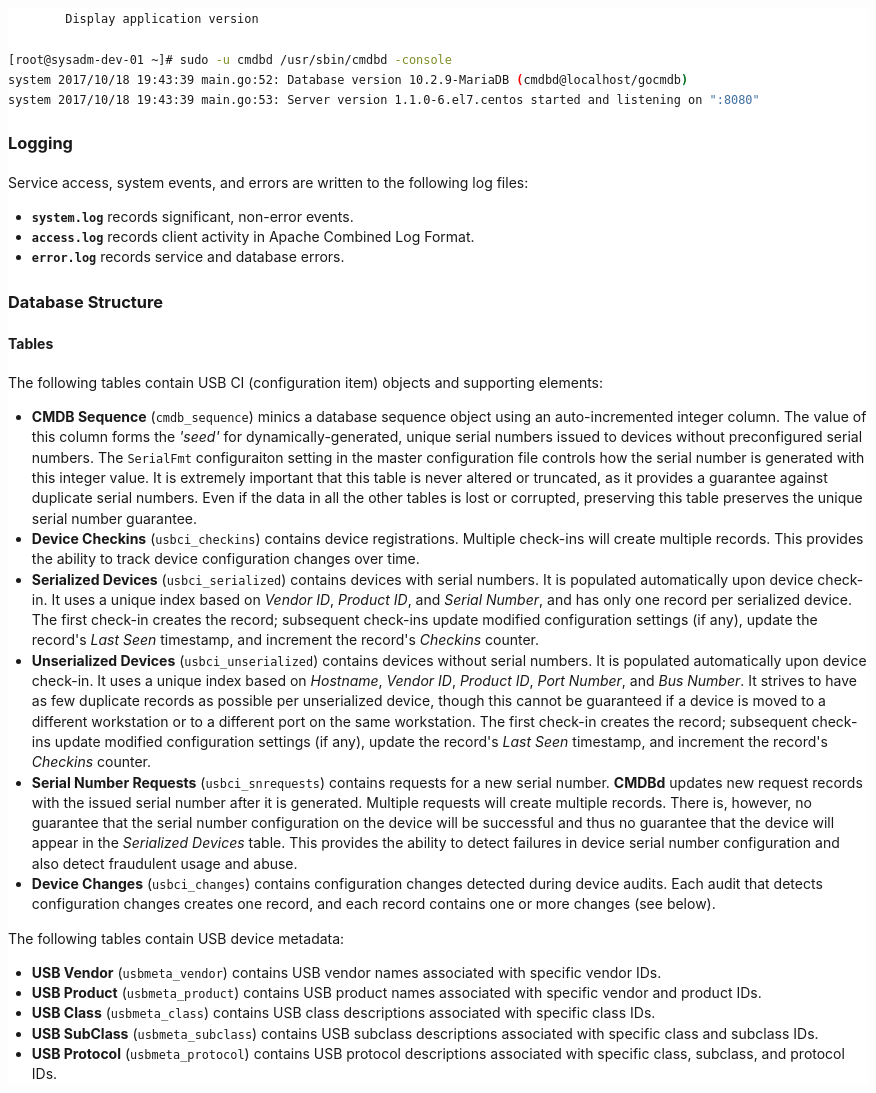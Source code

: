 ```sh
        Display application version

[root@sysadm-dev-01 ~]# sudo -u cmdbd /usr/sbin/cmdbd -console
system 2017/10/18 19:43:39 main.go:52: Database version 10.2.9-MariaDB (cmdbd@localhost/gocmdb)
system 2017/10/18 19:43:39 main.go:53: Server version 1.1.0-6.el7.centos started and listening on ":8080"
```
### Logging
Service access, system events, and errors are written to the following log files:
* **`system.log`** records significant, non-error events.
* **`access.log`** records client activity in Apache Combined Log Format.
* **`error.log`** records service and database errors.

### Database Structure
#### Tables
The following tables contain USB CI (configuration item) objects and supporting elements:
* **CMDB Sequence** (`cmdb_sequence`) minics a database sequence object using an auto-incremented integer column. The value of this column forms the _'seed'_ for dynamically-generated, unique serial numbers issued to devices without preconfigured serial numbers. The `SerialFmt` configuraiton setting in the master configuration file controls how the serial number is generated with this integer value. It is extremely important that this table is never altered or truncated, as it provides a guarantee against duplicate serial numbers. Even if the data in all the other tables is lost or corrupted, preserving this table preserves the unique serial number guarantee.
* **Device Checkins** (`usbci_checkins`) contains device registrations. Multiple check-ins will create multiple records. This provides the ability to track device configuration changes over time. 
* **Serialized Devices** (`usbci_serialized`) contains devices with serial numbers. It is populated automatically upon device check-in. It uses a unique index based on _Vendor ID_, _Product ID_, and _Serial Number_, and has only one record per serialized device. The first check-in creates the record; subsequent check-ins update modified configuration settings (if any), update the record's _Last Seen_ timestamp, and increment the record's _Checkins_ counter.
* **Unserialized Devices** (`usbci_unserialized`) contains devices without serial numbers. It is populated automatically upon device check-in. It uses a unique index based on _Hostname_, _Vendor ID_, _Product ID_, _Port Number_, and _Bus Number_. It strives to have as few duplicate records as possible per unserialized device, though this cannot be guaranteed if a device is moved to a different workstation or to a different port on the same workstation. The first check-in creates the record; subsequent check-ins update modified configuration settings (if any), update the record's _Last Seen_ timestamp, and increment the record's _Checkins_ counter.
* **Serial Number Requests** (`usbci_snrequests`) contains requests for a new serial number. **CMDBd** updates new request records with the issued serial number after it is generated. Multiple requests will create multiple records. There is, however, no guarantee that the serial number configuration on the device will be successful and thus no guarantee that the device will appear in the _Serialized Devices_ table. This provides the ability to detect failures in device serial number configuration and also detect fraudulent usage and abuse.
* **Device Changes** (`usbci_changes`) contains configuration changes detected during device audits. Each audit that detects configuration changes creates one record, and each record contains one or more changes (see below).

The following tables contain USB device metadata:
* **USB Vendor** (`usbmeta_vendor`) contains USB vendor names associated with specific vendor IDs.
* **USB Product** (`usbmeta_product`) contains USB product names associated with specific vendor and product IDs.
* **USB Class** (`usbmeta_class`) contains USB class descriptions associated with specific class IDs.
* **USB SubClass** (`usbmeta_subclass`) contains USB subclass descriptions associated with specific class and subclass IDs.
* **USB Protocol** (`usbmeta_protocol`) contains USB protocol descriptions associated with specific class, subclass, and protocol IDs.
